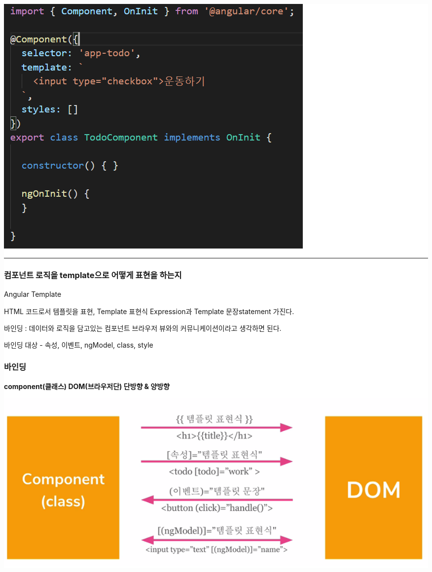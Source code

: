 ![결과](https://github.com/yangcheollee/team-asan/blob/master/img/170721/170721_6.png?raw=true)


---
### 컴포넌트 로직을 template으로 어떻게 표현을 하는지
Angular Template 

HTML 코드로서 템플릿을 표현, Template 표현식 Expression과 Template 문장statement 가진다.

바인딩 : 데이터와 로직을 담고있는 컴포넌트 브라우저 뷰와의 커뮤니케이션이라고 생각하면 된다.

 바인딩 대상 - 속성, 이벤트, ngModel, class, style


### 바인딩

**component(클래스) DOM(브라우저단) 단방향 & 양방향**

![결과](https://github.com/yangcheollee/team-asan/blob/master/img/170721/170721_8.png?raw=true)
